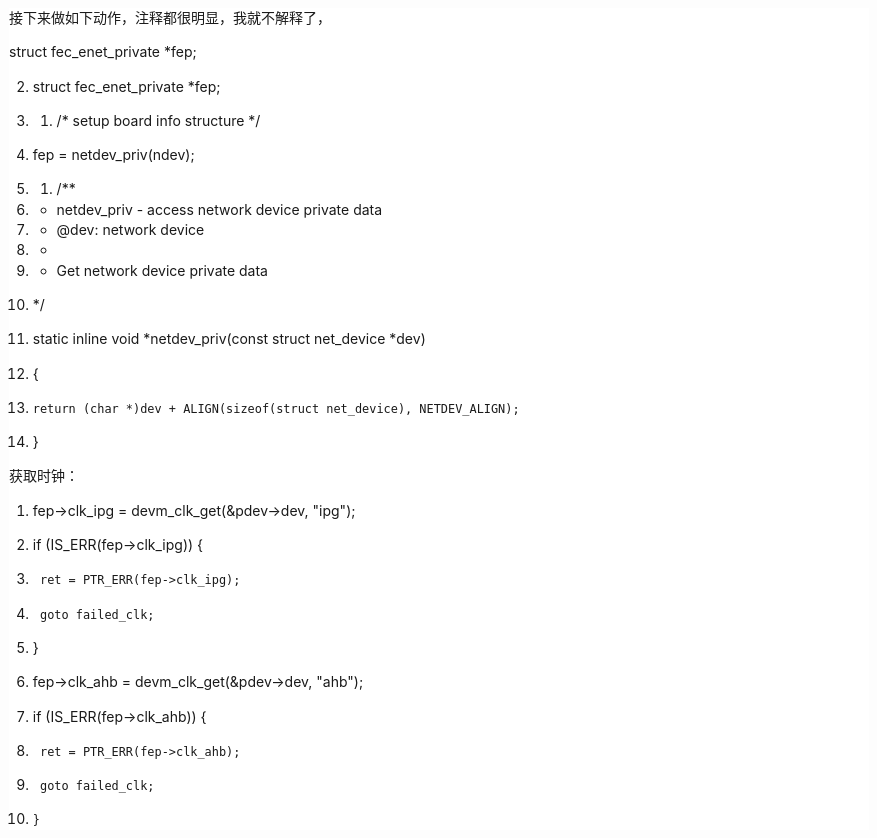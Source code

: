 接下来做如下动作，注释都很明显，我就不解释了，

struct fec_enet_private \*fep;

2. struct fec_enet_private \*fep;

1. 1. /\* setup board info structure \*/

1. fep = netdev_priv(ndev);

1. 1. /\*\*

1. - netdev_priv - access network device private data

1. - @dev: network device

1. -

1. - Get network device private data

1. \*/

1. static inline void \*netdev_priv(const struct net_device \*dev)

1. {

1. ```
   return (char *)dev + ALIGN(sizeof(struct net_device), NETDEV_ALIGN);
   ```

1. }

获取时钟：

1. fep->clk_ipg = devm_clk_get(&pdev->dev, "ipg");

1. if (IS_ERR(fep->clk_ipg)) {

1. ```
    ret = PTR_ERR(fep->clk_ipg);
   ```

1. ```
    goto failed_clk;
   ```

1. }

1. fep->clk_ahb = devm_clk_get(&pdev->dev, "ahb");

1. if (IS_ERR(fep->clk_ahb)) {

1. ```
    ret = PTR_ERR(fep->clk_ahb);
   ```

1. ```
   	goto failed_clk;
   ```

1. ```
   }
   ```
